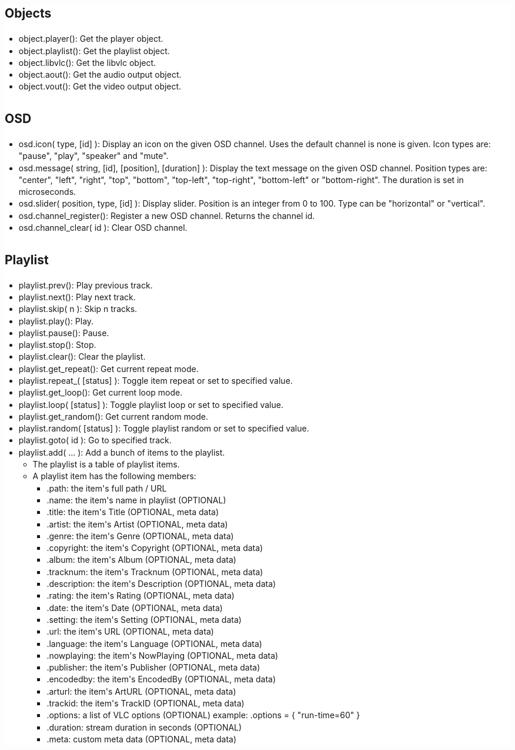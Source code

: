 Objects
-------
* object.player(): Get the player object.
* object.playlist(): Get the playlist object.
* object.libvlc(): Get the libvlc object.
* object.aout(): Get the audio output object.
* object.vout(): Get the video output object.

OSD
---
* osd.icon( type, [id] ): Display an icon on the given OSD channel. Uses the
  default channel is none is given. Icon types are: "pause", "play",
  "speaker" and "mute".
* osd.message( string, [id], [position], [duration] ): Display the text message on
  the given OSD channel. Position types are: "center", "left", "right", "top",
  "bottom", "top-left", "top-right", "bottom-left" or "bottom-right". The
  duration is set in microseconds.
* osd.slider( position, type, [id] ): Display slider. Position is an integer
  from 0 to 100. Type can be "horizontal" or "vertical".
* osd.channel_register(): Register a new OSD channel. Returns the channel id.
* osd.channel_clear( id ): Clear OSD channel.

Playlist
--------
* playlist.prev(): Play previous track.
* playlist.next(): Play next track.
* playlist.skip( n ): Skip n tracks.
* playlist.play(): Play.
* playlist.pause(): Pause.
* playlist.stop(): Stop.
* playlist.clear(): Clear the playlist.
* playlist.get_repeat(): Get current repeat mode.
* playlist.repeat_( [status] ): Toggle item repeat or set to specified value.
* playlist.get_loop(): Get current loop mode.
* playlist.loop( [status] ): Toggle playlist loop or set to specified value.
* playlist.get_random(): Get current random mode.
* playlist.random( [status] ): Toggle playlist random or set to specified value.
* playlist.goto( id ): Go to specified track.
* playlist.add( ... ): Add a bunch of items to the playlist.
    - The playlist is a table of playlist items.
    - A playlist item has the following members:
      - .path: the item's full path / URL
      - .name: the item's name in playlist (OPTIONAL)
      - .title: the item's Title (OPTIONAL, meta data)
      - .artist: the item's Artist (OPTIONAL, meta data)
      - .genre: the item's Genre (OPTIONAL, meta data)
      - .copyright: the item's Copyright (OPTIONAL, meta data)
      - .album: the item's Album (OPTIONAL, meta data)
      - .tracknum: the item's Tracknum (OPTIONAL, meta data)
      - .description: the item's Description (OPTIONAL, meta data)
      - .rating: the item's Rating (OPTIONAL, meta data)
      - .date: the item's Date (OPTIONAL, meta data)
      - .setting: the item's Setting (OPTIONAL, meta data)
      - .url: the item's URL (OPTIONAL, meta data)
      - .language: the item's Language (OPTIONAL, meta data)
      - .nowplaying: the item's NowPlaying (OPTIONAL, meta data)
      - .publisher: the item's Publisher (OPTIONAL, meta data)
      - .encodedby: the item's EncodedBy (OPTIONAL, meta data)
      - .arturl: the item's ArtURL (OPTIONAL, meta data)
      - .trackid: the item's TrackID (OPTIONAL, meta data)
      - .options: a list of VLC options (OPTIONAL)
                example: .options = { "run-time=60" }
      - .duration: stream duration in seconds (OPTIONAL)
      - .meta: custom meta data (OPTIONAL, meta data)